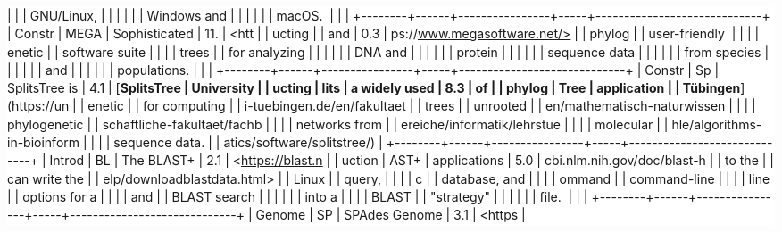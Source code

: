|        |      | GNU/Linux,     |     |                             |
|        |      | Windows and    |     |                             |
|        |      | macOS.         |     |                             |
+--------+------+----------------+-----+-----------------------------+
| Constr | MEGA | Sophisticated  | 11. | <htt                        |
| ucting |      | and            | 0.3 | ps://www.megasoftware.net/> |
| phylog |      | user-friendly  |     |                             |
| enetic |      | software suite |     |                             |
| trees  |      | for analyzing  |     |                             |
|        |      | DNA and        |     |                             |
|        |      | protein        |     |                             |
|        |      | sequence data  |     |                             |
|        |      | from species   |     |                             |
|        |      | and            |     |                             |
|        |      | populations.   |     |                             |
+--------+------+----------------+-----+-----------------------------+
| Constr | Sp   | SplitsTree is  | 4.1 | [**SplitsTree \| University |
| ucting | lits | a widely used  | 8.3 | of                          |
| phylog | Tree | application    |     | Tübingen**](https://un      |
| enetic |      | for computing  |     | i-tuebingen.de/en/fakultaet |
| trees  |      | unrooted       |     | en/mathematisch-naturwissen |
|        |      | phylogenetic   |     | schaftliche-fakultaet/fachb |
|        |      | networks from  |     | ereiche/informatik/lehrstue |
|        |      | molecular      |     | hle/algorithms-in-bioinform |
|        |      | sequence data. |     | atics/software/splitstree/) |
+--------+------+----------------+-----+-----------------------------+
| Introd | BL   | The BLAST+     | 2.1 | <https://blast.n            |
| uction | AST+ | applications   | 5.0 | cbi.nlm.nih.gov/doc/blast-h |
| to the |      | can write the  |     | elp/downloadblastdata.html> |
| Linux  |      | query,         |     |                             |
| c      |      | database, and  |     |                             |
| ommand |      | command-line   |     |                             |
| line   |      | options for a  |     |                             |
| and    |      | BLAST search   |     |                             |
|        |      | into a         |     |                             |
| BLAST  |      | \"strategy\"   |     |                             |
|        |      | file.          |     |                             |
+--------+------+----------------+-----+-----------------------------+
| Genome | SP   | SPAdes Genome  | 3.1 | <https                      |